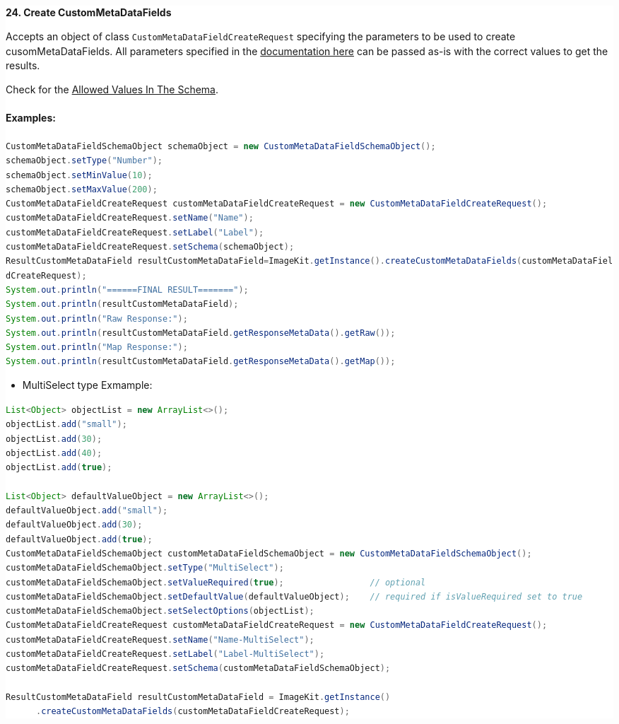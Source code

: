 **24. Create CustomMetaDataFields**

Accepts an object of class `CustomMetaDataFieldCreateRequest` specifying the parameters to be used to create cusomMetaDataFields. All parameters specified in the [documentation here](https://docs.imagekit.io/api-reference/custom-metadata-fields-api/create-custom-metadata-field) can be passed as-is with the correct values to get the results.

Check for the [Allowed Values In The Schema](https://docs.imagekit.io/api-reference/custom-metadata-fields-api/create-custom-metadata-field#allowed-values-in-the-schema-object).

#### Examples:

```java
CustomMetaDataFieldSchemaObject schemaObject = new CustomMetaDataFieldSchemaObject();
schemaObject.setType("Number");
schemaObject.setMinValue(10);
schemaObject.setMaxValue(200);
CustomMetaDataFieldCreateRequest customMetaDataFieldCreateRequest = new CustomMetaDataFieldCreateRequest();
customMetaDataFieldCreateRequest.setName("Name");
customMetaDataFieldCreateRequest.setLabel("Label");
customMetaDataFieldCreateRequest.setSchema(schemaObject);
ResultCustomMetaDataField resultCustomMetaDataField=ImageKit.getInstance().createCustomMetaDataFields(customMetaDataFieldCreateRequest);
System.out.println("======FINAL RESULT=======");
System.out.println(resultCustomMetaDataField);
System.out.println("Raw Response:");
System.out.println(resultCustomMetaDataField.getResponseMetaData().getRaw());
System.out.println("Map Response:");
System.out.println(resultCustomMetaDataField.getResponseMetaData().getMap());
```

- MultiSelect type Exmample:

```java
List<Object> objectList = new ArrayList<>();
objectList.add("small");
objectList.add(30);
objectList.add(40);
objectList.add(true);

List<Object> defaultValueObject = new ArrayList<>();
defaultValueObject.add("small");
defaultValueObject.add(30);
defaultValueObject.add(true);
CustomMetaDataFieldSchemaObject customMetaDataFieldSchemaObject = new CustomMetaDataFieldSchemaObject();
customMetaDataFieldSchemaObject.setType("MultiSelect");
customMetaDataFieldSchemaObject.setValueRequired(true);                 // optional
customMetaDataFieldSchemaObject.setDefaultValue(defaultValueObject);    // required if isValueRequired set to true
customMetaDataFieldSchemaObject.setSelectOptions(objectList);
CustomMetaDataFieldCreateRequest customMetaDataFieldCreateRequest = new CustomMetaDataFieldCreateRequest();
customMetaDataFieldCreateRequest.setName("Name-MultiSelect");
customMetaDataFieldCreateRequest.setLabel("Label-MultiSelect");
customMetaDataFieldCreateRequest.setSchema(customMetaDataFieldSchemaObject);

ResultCustomMetaDataField resultCustomMetaDataField = ImageKit.getInstance()
      .createCustomMetaDataFields(customMetaDataFieldCreateRequest);
```
